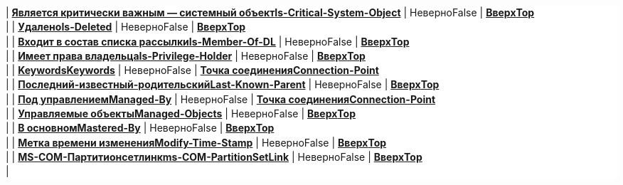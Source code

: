 | [<span data-ttu-id="58928-497">**Является критически важным — системный объект**</span><span class="sxs-lookup"><span data-stu-id="58928-497">**Is-Critical-System-Object**</span></span>](a-iscriticalsystemobject.md)               | <span data-ttu-id="58928-498">Неверно</span><span class="sxs-lookup"><span data-stu-id="58928-498">False</span></span>     | [<span data-ttu-id="58928-499">**Вверх**</span><span class="sxs-lookup"><span data-stu-id="58928-499">**Top**</span></span>](c-top.md)<br/>                                                          |
| [<span data-ttu-id="58928-500">**Удалено**</span><span class="sxs-lookup"><span data-stu-id="58928-500">**Is-Deleted**</span></span>](a-isdeleted.md)                                           | <span data-ttu-id="58928-501">Неверно</span><span class="sxs-lookup"><span data-stu-id="58928-501">False</span></span>     | [<span data-ttu-id="58928-502">**Вверх**</span><span class="sxs-lookup"><span data-stu-id="58928-502">**Top**</span></span>](c-top.md)<br/>                                                          |
| [<span data-ttu-id="58928-503">**Входит в состав списка рассылки**</span><span class="sxs-lookup"><span data-stu-id="58928-503">**Is-Member-Of-DL**</span></span>](a-memberof.md)                                       | <span data-ttu-id="58928-504">Неверно</span><span class="sxs-lookup"><span data-stu-id="58928-504">False</span></span>     | [<span data-ttu-id="58928-505">**Вверх**</span><span class="sxs-lookup"><span data-stu-id="58928-505">**Top**</span></span>](c-top.md)<br/>                                                          |
| [<span data-ttu-id="58928-506">**Имеет права владельца**</span><span class="sxs-lookup"><span data-stu-id="58928-506">**Is-Privilege-Holder**</span></span>](a-isprivilegeholder.md)                          | <span data-ttu-id="58928-507">Неверно</span><span class="sxs-lookup"><span data-stu-id="58928-507">False</span></span>     | [<span data-ttu-id="58928-508">**Вверх**</span><span class="sxs-lookup"><span data-stu-id="58928-508">**Top**</span></span>](c-top.md)<br/>                                                          |
| [<span data-ttu-id="58928-509">**Keywords**</span><span class="sxs-lookup"><span data-stu-id="58928-509">**Keywords**</span></span>](a-keywords.md)                                              | <span data-ttu-id="58928-510">Неверно</span><span class="sxs-lookup"><span data-stu-id="58928-510">False</span></span>     | [<span data-ttu-id="58928-511">**Точка соединения**</span><span class="sxs-lookup"><span data-stu-id="58928-511">**Connection-Point**</span></span>](c-connectionpoint.md)<br/>                                 |
| [<span data-ttu-id="58928-512">**Последний-известный-родительский**</span><span class="sxs-lookup"><span data-stu-id="58928-512">**Last-Known-Parent**</span></span>](a-lastknownparent.md)                              | <span data-ttu-id="58928-513">Неверно</span><span class="sxs-lookup"><span data-stu-id="58928-513">False</span></span>     | [<span data-ttu-id="58928-514">**Вверх**</span><span class="sxs-lookup"><span data-stu-id="58928-514">**Top**</span></span>](c-top.md)<br/>                                                          |
| [<span data-ttu-id="58928-515">**Под управлением**</span><span class="sxs-lookup"><span data-stu-id="58928-515">**Managed-By**</span></span>](a-managedby.md)                                           | <span data-ttu-id="58928-516">Неверно</span><span class="sxs-lookup"><span data-stu-id="58928-516">False</span></span>     | [<span data-ttu-id="58928-517">**Точка соединения**</span><span class="sxs-lookup"><span data-stu-id="58928-517">**Connection-Point**</span></span>](c-connectionpoint.md)<br/>                                 |
| [<span data-ttu-id="58928-518">**Управляемые объекты**</span><span class="sxs-lookup"><span data-stu-id="58928-518">**Managed-Objects**</span></span>](a-managedobjects.md)                                 | <span data-ttu-id="58928-519">Неверно</span><span class="sxs-lookup"><span data-stu-id="58928-519">False</span></span>     | [<span data-ttu-id="58928-520">**Вверх**</span><span class="sxs-lookup"><span data-stu-id="58928-520">**Top**</span></span>](c-top.md)<br/>                                                          |
| [<span data-ttu-id="58928-521">**В основном**</span><span class="sxs-lookup"><span data-stu-id="58928-521">**Mastered-By**</span></span>](a-masteredby.md)                                         | <span data-ttu-id="58928-522">Неверно</span><span class="sxs-lookup"><span data-stu-id="58928-522">False</span></span>     | [<span data-ttu-id="58928-523">**Вверх**</span><span class="sxs-lookup"><span data-stu-id="58928-523">**Top**</span></span>](c-top.md)<br/>                                                          |
| [<span data-ttu-id="58928-524">**Метка времени изменения**</span><span class="sxs-lookup"><span data-stu-id="58928-524">**Modify-Time-Stamp**</span></span>](a-modifytimestamp.md)                              | <span data-ttu-id="58928-525">Неверно</span><span class="sxs-lookup"><span data-stu-id="58928-525">False</span></span>     | [<span data-ttu-id="58928-526">**Вверх**</span><span class="sxs-lookup"><span data-stu-id="58928-526">**Top**</span></span>](c-top.md)<br/>                                                          |
| [<span data-ttu-id="58928-527">**MS-COM-Партитионсетлинк**</span><span class="sxs-lookup"><span data-stu-id="58928-527">**ms-COM-PartitionSetLink**</span></span>](a-mscom-partitionsetlink.md)                 | <span data-ttu-id="58928-528">Неверно</span><span class="sxs-lookup"><span data-stu-id="58928-528">False</span></span>     | [<span data-ttu-id="58928-529">**Вверх**</span><span class="sxs-lookup"><span data-stu-id="58928-529">**Top**</span></span>](c-top.md)<br/>                                                          |